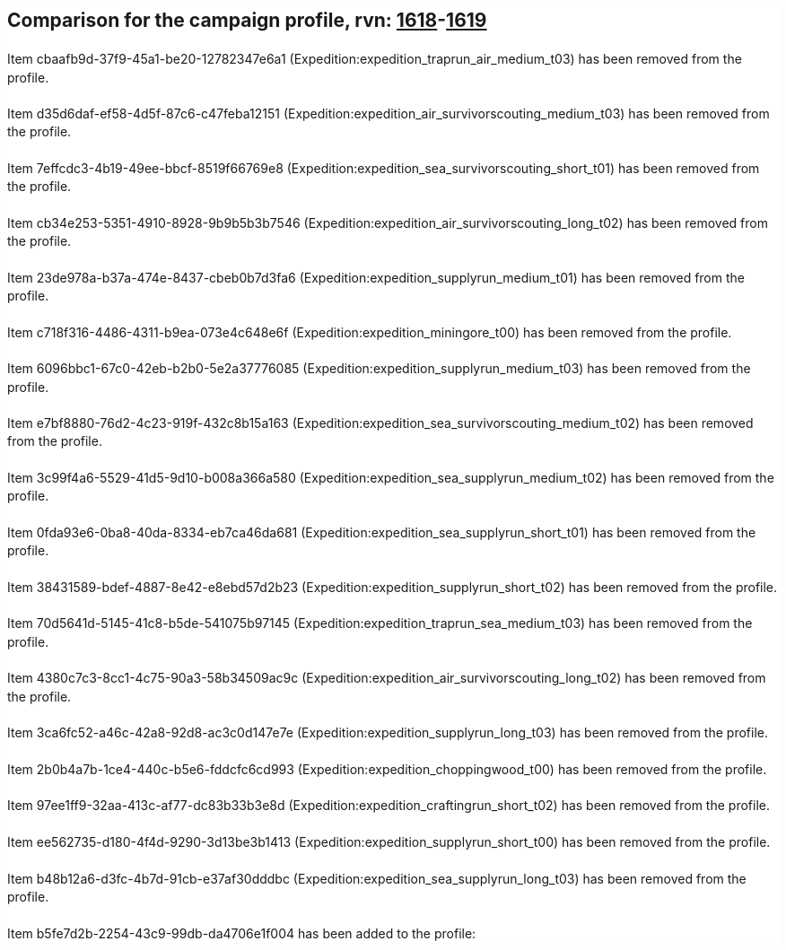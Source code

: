 ## Comparison for the campaign profile, rvn: [1618](https://github.com/PRO100KatYT/FortniteProfileRevisions/tree/main/profiles/campaign/1618%20campaign.json)-[1619](https://github.com/PRO100KatYT/FortniteProfileRevisions/tree/main/profiles/campaign/1619%20campaign.json)

Item cbaafb9d-37f9-45a1-be20-12782347e6a1 (Expedition:expedition_traprun_air_medium_t03) has been removed from the profile.
<br><br>
Item d35d6daf-ef58-4d5f-87c6-c47feba12151 (Expedition:expedition_air_survivorscouting_medium_t03) has been removed from the profile.
<br><br>
Item 7effcdc3-4b19-49ee-bbcf-8519f66769e8 (Expedition:expedition_sea_survivorscouting_short_t01) has been removed from the profile.
<br><br>
Item cb34e253-5351-4910-8928-9b9b5b3b7546 (Expedition:expedition_air_survivorscouting_long_t02) has been removed from the profile.
<br><br>
Item 23de978a-b37a-474e-8437-cbeb0b7d3fa6 (Expedition:expedition_supplyrun_medium_t01) has been removed from the profile.
<br><br>
Item c718f316-4486-4311-b9ea-073e4c648e6f (Expedition:expedition_miningore_t00) has been removed from the profile.
<br><br>
Item 6096bbc1-67c0-42eb-b2b0-5e2a37776085 (Expedition:expedition_supplyrun_medium_t03) has been removed from the profile.
<br><br>
Item e7bf8880-76d2-4c23-919f-432c8b15a163 (Expedition:expedition_sea_survivorscouting_medium_t02) has been removed from the profile.
<br><br>
Item 3c99f4a6-5529-41d5-9d10-b008a366a580 (Expedition:expedition_sea_supplyrun_medium_t02) has been removed from the profile.
<br><br>
Item 0fda93e6-0ba8-40da-8334-eb7ca46da681 (Expedition:expedition_sea_supplyrun_short_t01) has been removed from the profile.
<br><br>
Item 38431589-bdef-4887-8e42-e8ebd57d2b23 (Expedition:expedition_supplyrun_short_t02) has been removed from the profile.
<br><br>
Item 70d5641d-5145-41c8-b5de-541075b97145 (Expedition:expedition_traprun_sea_medium_t03) has been removed from the profile.
<br><br>
Item 4380c7c3-8cc1-4c75-90a3-58b34509ac9c (Expedition:expedition_air_survivorscouting_long_t02) has been removed from the profile.
<br><br>
Item 3ca6fc52-a46c-42a8-92d8-ac3c0d147e7e (Expedition:expedition_supplyrun_long_t03) has been removed from the profile.
<br><br>
Item 2b0b4a7b-1ce4-440c-b5e6-fddcfc6cd993 (Expedition:expedition_choppingwood_t00) has been removed from the profile.
<br><br>
Item 97ee1ff9-32aa-413c-af77-dc83b33b3e8d (Expedition:expedition_craftingrun_short_t02) has been removed from the profile.
<br><br>
Item ee562735-d180-4f4d-9290-3d13be3b1413 (Expedition:expedition_supplyrun_short_t00) has been removed from the profile.
<br><br>
Item b48b12a6-d3fc-4b7d-91cb-e37af30dddbc (Expedition:expedition_sea_supplyrun_long_t03) has been removed from the profile.
<br><br>
Item b5fe7d2b-2254-43c9-99db-da4706e1f004 has been added to the profile:

